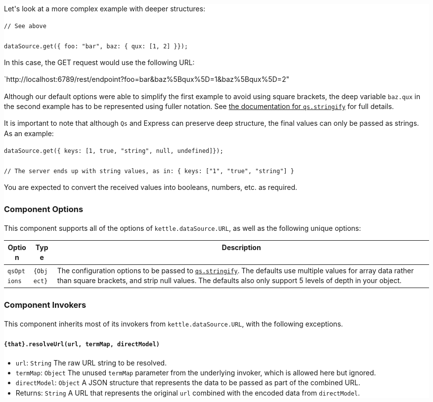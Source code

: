 Let's look at a more complex example with deeper structures:

```
// See above

dataSource.get({ foo: "bar", baz: { qux: [1, 2] }});
```

In this case, the GET request would use the following URL:

`http://localhost:6789/rest/endpoint?foo=bar&baz%5Bqux%5D=1&baz%5Bqux%5D=2"

Although our default options were able to simplify the first example to avoid using square brackets, the deep variable
`baz.qux` in the second example has to be represented using fuller notation.  See
[the documentation for `qs.stringify`](https://github.com/ljharb/qs#stringifying) for full details.

It is important to note that although `Qs` and Express can preserve deep structure, the final values can only be passed
as strings.  As an example:

```
dataSource.get({ keys: [1, true, "string", null, undefined]});

// The server ends up with string values, as in: { keys: ["1", "true", "string"] }
```

You are expected to convert the received values into booleans, numbers, etc. as required.

### Component Options

This component supports all of the options of `kettle.dataSource.URL`, as well as the following unique options:


| Option      | Type       | Description |
| ----------- | ---------- | ----------- |
| `qsOptions` | `{Object}` | The configuration options to be passed to [`qs.stringify`](https://github.com/ljharb/qs#stringifying).  The defaults use multiple values for array data rather than square brackets, and strip null values.   The defaults also only support 5 levels of depth in your object. |

### Component Invokers

This component inherits most of its invokers from `kettle.dataSource.URL`, with the following exceptions.

#### `{that}.resolveUrl(url, termMap, directModel)`

* `url`: `String` The raw URL string to be resolved.
* `termMap`: `Object` The unused `termMap` parameter from the underlying invoker, which is allowed here but ignored.
* `directModel`: `Object` A JSON structure that represents the data to be passed as part of the combined URL.
* Returns: `String` A URL that represents the original `url` combined with the encoded data from `directModel`.
